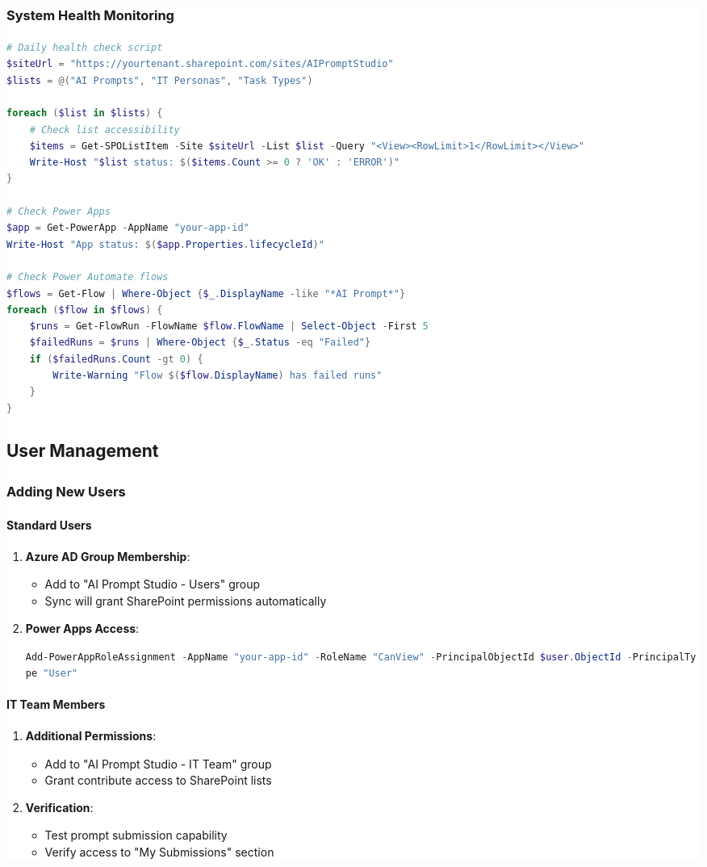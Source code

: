 ### System Health Monitoring
```powershell
# Daily health check script
$siteUrl = "https://yourtenant.sharepoint.com/sites/AIPromptStudio"
$lists = @("AI Prompts", "IT Personas", "Task Types")

foreach ($list in $lists) {
    # Check list accessibility
    $items = Get-SPOListItem -Site $siteUrl -List $list -Query "<View><RowLimit>1</RowLimit></View>"
    Write-Host "$list status: $($items.Count >= 0 ? 'OK' : 'ERROR')"
}

# Check Power Apps
$app = Get-PowerApp -AppName "your-app-id"
Write-Host "App status: $($app.Properties.lifecycleId)"

# Check Power Automate flows
$flows = Get-Flow | Where-Object {$_.DisplayName -like "*AI Prompt*"}
foreach ($flow in $flows) {
    $runs = Get-FlowRun -FlowName $flow.FlowName | Select-Object -First 5
    $failedRuns = $runs | Where-Object {$_.Status -eq "Failed"}
    if ($failedRuns.Count -gt 0) {
        Write-Warning "Flow $($flow.DisplayName) has failed runs"
    }
}
```

## User Management

### Adding New Users

#### Standard Users
1. **Azure AD Group Membership**:
   - Add to "AI Prompt Studio - Users" group
   - Sync will grant SharePoint permissions automatically

2. **Power Apps Access**:
   ```powershell
   Add-PowerAppRoleAssignment -AppName "your-app-id" -RoleName "CanView" -PrincipalObjectId $user.ObjectId -PrincipalType "User"
   ```

#### IT Team Members
1. **Additional Permissions**:
   - Add to "AI Prompt Studio - IT Team" group
   - Grant contribute access to SharePoint lists

2. **Verification**:
   - Test prompt submission capability
   - Verify access to "My Submissions" section
